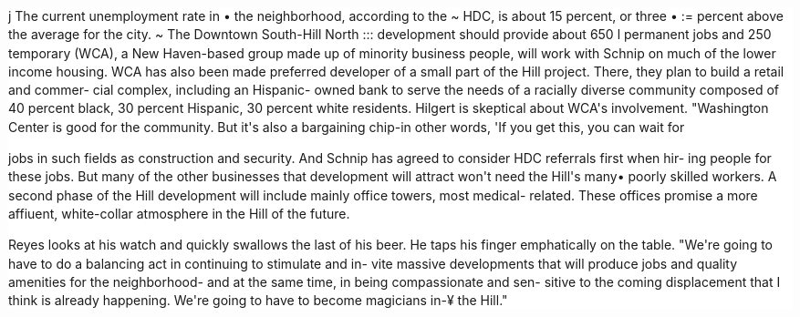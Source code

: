 j 
The current unemployment rate in 
• the neighborhood, according to the 
~ HDC, is about 15 percent, or three 
• 
:= percent above the average for the city. 
~ The Downtown South-Hill North 
::: development should provide about 650 
l permanent jobs and 250 temporary 
(WCA), a New Haven-based group 
made up of minority business people, 
will work with Schnip on much of the 
lower income housing. WCA has also 
been made preferred developer of a 
small part of the Hill project. There, 
they plan to build a retail and commer-
cial complex, including an Hispanic-
owned bank to serve the needs of a 
racially diverse community composed 
of 40 percent black, 30 percent 
Hispanic, 
30 percent white 
residents. Hilgert is skeptical about 
WCA's 
involvement. 
"Washington 
Center is good for the community. But 
it's also a bargaining chip-in other 
words, 'If you get this, you can wait for 

jobs in such fields as construction and 
security. And Schnip has agreed to 
consider HDC referrals first when hir-
ing people for these jobs. But many of 
the other businesses that development 
will attract won't need the Hill's many• 
poorly skilled workers. A second phase 
of the Hill development will include 
mainly office towers, most medical-
related. These offices promise a more 
affiuent, white-collar atmosphere in 
the Hill of the future. 

Reyes looks at his watch and quickly 
swallows the last of his beer. He taps 
his finger emphatically on the table. 
"We're going to have to do a balancing 
act in continuing to stimulate and in-
vite massive developments that will 
produce jobs and quality amenities for 
the neighborhood- and at the same 
time, in being compassionate and sen-
sitive to the coming displacement that I 
think is already happening. We're 
going to have to become magicians in-¥ 
the Hill." 
